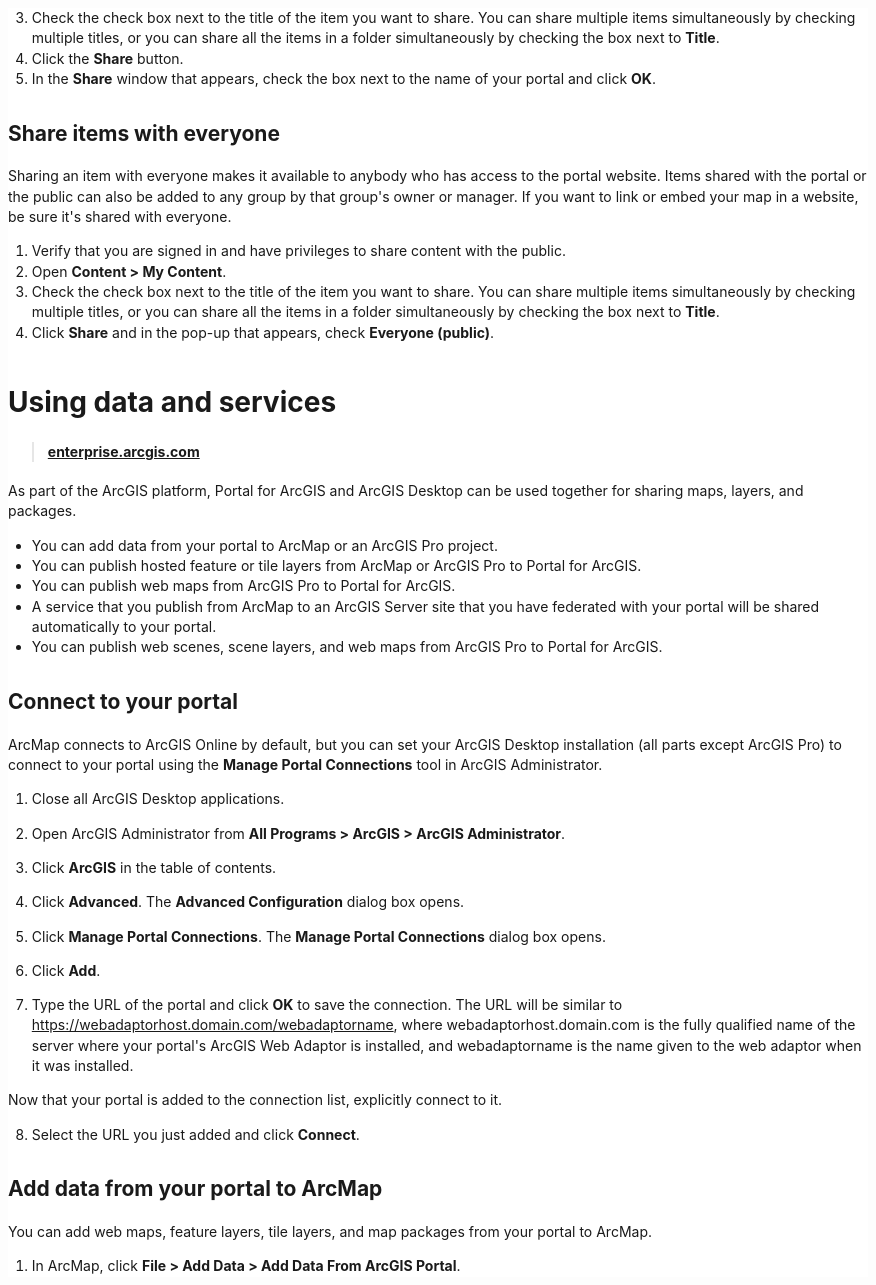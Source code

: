 3. Check the check box next to the title of the item you want to share. You can share multiple items simultaneously by checking multiple titles, or you can share all the items in a folder simultaneously by checking the box next to **Title**.
4. Click the **Share** button.
5. In the **Share** window that appears, check the box next to the name of your portal and click **OK**.
>
## Share items with everyone
Sharing an item with everyone makes it available to anybody who has access to the portal website. Items shared with the portal or the public can also be added to any group by that group's owner or manager. If you want to link or embed your map in a website, be sure it's shared with everyone.
>
1. Verify that you are signed in and have privileges to share content with the public.
2. Open **Content > My Content**.
3. Check the check box next to the title of the item you want to share. You can share multiple items simultaneously by checking multiple titles, or you can share all the items in a folder simultaneously by checking the box next to **Title**.
4. Click **Share** and in the pop-up that appears, check **Everyone (public)**.
>
# Using data and services
>#### [enterprise.arcgis.com](https://enterprise.arcgis.com/en/portal/latest/administer/windows/use-with-desktop.htm)
As part of the ArcGIS platform, Portal for ArcGIS and ArcGIS Desktop can be used together for sharing maps, layers, and packages.
>
- You can add data from your portal to ArcMap or an ArcGIS Pro project.
- You can publish hosted feature or tile layers from ArcMap or ArcGIS Pro to Portal for ArcGIS.
- You can publish web maps from ArcGIS Pro to Portal for ArcGIS.
- A service that you publish from ArcMap to an ArcGIS Server site that you have federated with your portal will be shared automatically to your portal.
- You can publish web scenes, scene layers, and web maps from ArcGIS Pro to Portal for ArcGIS.
## Connect to your portal
ArcMap connects to ArcGIS Online by default, but you can set your ArcGIS Desktop installation (all parts except ArcGIS Pro) to connect to your portal using the **Manage Portal Connections** tool in ArcGIS Administrator.
>
1. Close all ArcGIS Desktop applications.

2. Open ArcGIS Administrator from **All Programs > ArcGIS > ArcGIS Administrator**.

3. Click **ArcGIS** in the table of contents.

4. Click **Advanced**. The **Advanced Configuration** dialog box opens.



5. Click **Manage Portal Connections**. The **Manage Portal Connections** dialog box opens.
6. Click **Add**.
7. Type the URL of the portal and click **OK** to save the connection. The URL will be similar to https://webadaptorhost.domain.com/webadaptorname, where webadaptorhost.domain.com is the fully qualified name of the server where your portal's ArcGIS Web Adaptor is installed, and webadaptorname is the name given to the web adaptor when it was installed.
>
Now that your portal is added to the connection list, explicitly connect to it.
>
8. Select the URL you just added and click **Connect**.
>
## Add data from your portal to ArcMap
You can add web maps, feature layers, tile layers, and map packages from your portal to ArcMap.
>
1. In ArcMap, click **File > Add Data > Add Data From ArcGIS Portal**.
